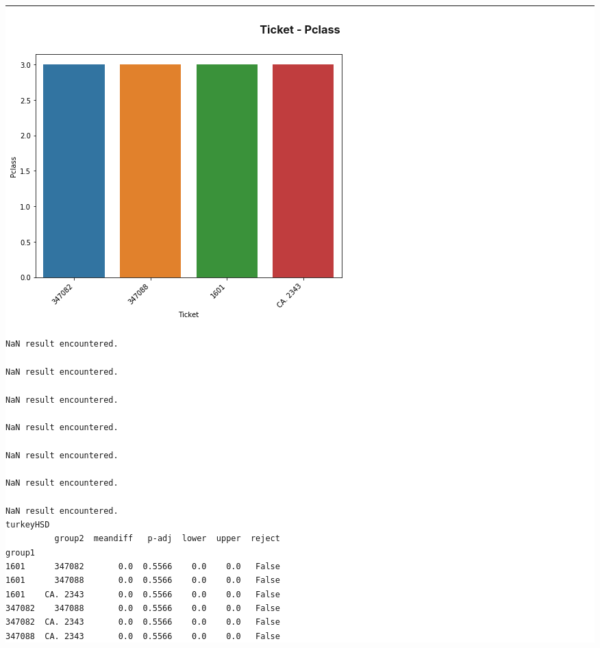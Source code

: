      
    



<hr>



<h3 align="center">Ticket - Pclass</h3>


    
      



![png](output_8_122.png)


    
    NaN result encountered.
    
    NaN result encountered.
    
    NaN result encountered.
    
    NaN result encountered.
    
    NaN result encountered.
    
    NaN result encountered.
    
    NaN result encountered.
    turkeyHSD
              group2  meandiff   p-adj  lower  upper  reject
    group1                                                  
    1601      347082       0.0  0.5566    0.0    0.0   False
    1601      347088       0.0  0.5566    0.0    0.0   False
    1601    CA. 2343       0.0  0.5566    0.0    0.0   False
    347082    347088       0.0  0.5566    0.0    0.0   False
    347082  CA. 2343       0.0  0.5566    0.0    0.0   False
    347088  CA. 2343       0.0  0.5566    0.0    0.0   False
    